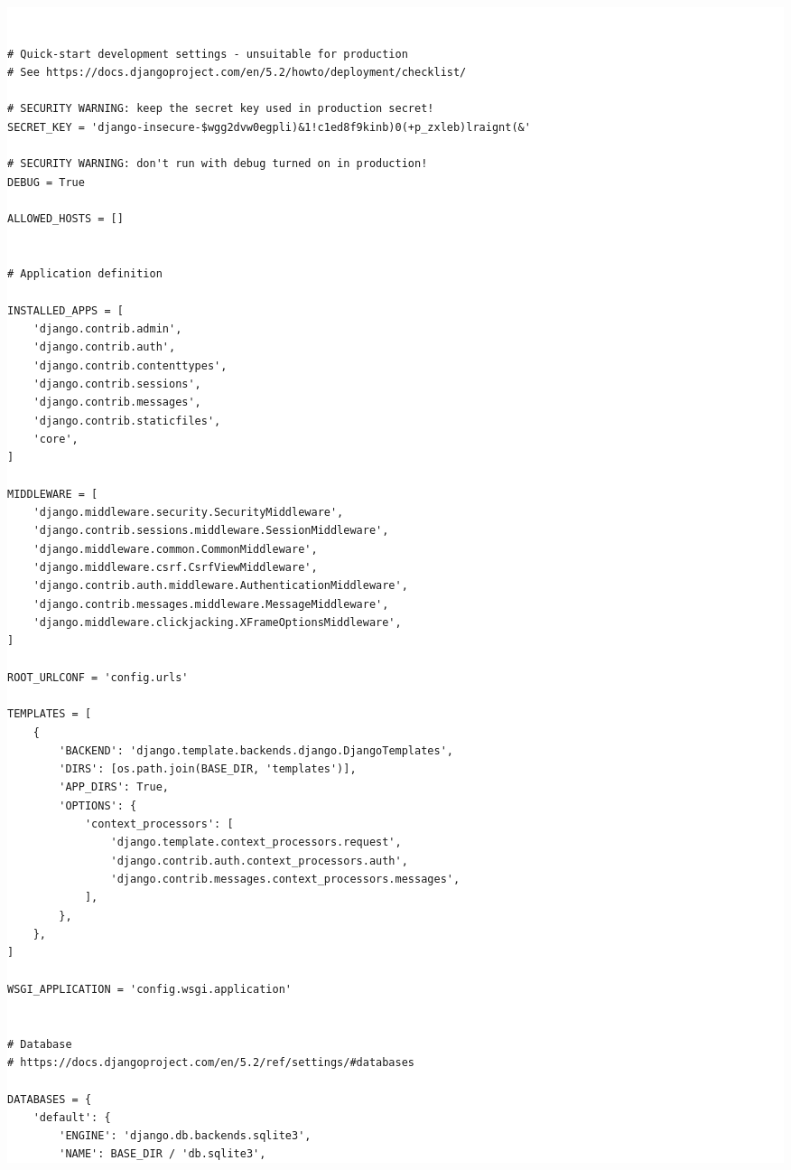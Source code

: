 ```


# Quick-start development settings - unsuitable for production
# See https://docs.djangoproject.com/en/5.2/howto/deployment/checklist/

# SECURITY WARNING: keep the secret key used in production secret!
SECRET_KEY = 'django-insecure-$wgg2dvw0egpli)&1!c1ed8f9kinb)0(+p_zxleb)lraignt(&'

# SECURITY WARNING: don't run with debug turned on in production!
DEBUG = True

ALLOWED_HOSTS = []


# Application definition

INSTALLED_APPS = [
    'django.contrib.admin',
    'django.contrib.auth',
    'django.contrib.contenttypes',
    'django.contrib.sessions',
    'django.contrib.messages',
    'django.contrib.staticfiles',
    'core',
]

MIDDLEWARE = [
    'django.middleware.security.SecurityMiddleware',
    'django.contrib.sessions.middleware.SessionMiddleware',
    'django.middleware.common.CommonMiddleware',
    'django.middleware.csrf.CsrfViewMiddleware',
    'django.contrib.auth.middleware.AuthenticationMiddleware',
    'django.contrib.messages.middleware.MessageMiddleware',
    'django.middleware.clickjacking.XFrameOptionsMiddleware',
]

ROOT_URLCONF = 'config.urls'

TEMPLATES = [
    {
        'BACKEND': 'django.template.backends.django.DjangoTemplates',
        'DIRS': [os.path.join(BASE_DIR, 'templates')],
        'APP_DIRS': True,
        'OPTIONS': {
            'context_processors': [
                'django.template.context_processors.request',
                'django.contrib.auth.context_processors.auth',
                'django.contrib.messages.context_processors.messages',
            ],
        },
    },
]

WSGI_APPLICATION = 'config.wsgi.application'


# Database
# https://docs.djangoproject.com/en/5.2/ref/settings/#databases

DATABASES = {
    'default': {
        'ENGINE': 'django.db.backends.sqlite3',
        'NAME': BASE_DIR / 'db.sqlite3',
```
